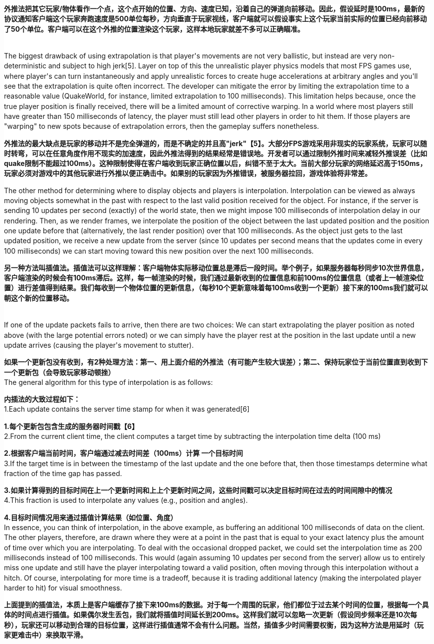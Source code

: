 <p><strong>外推法把其它玩家/物体看作一个点，这个点开始的位置、方向、速度已知，沿着自己的弹道向前移动。因此，假设延时是100ms，最新的协议通知客户端这个玩家奔跑速度是500单位每秒，方向垂直于玩家视线，客户端就可以假设事实上这个玩家当前实际的位置已经向前移动了50个单位。客户端可以在这个外推的位置渲染这个玩家，这样本地玩家就差不多可以正确瞄准。</strong></p>
<p><br>
The biggest drawback of using extrapolation is that player's movements are not very ballistic, but instead are very non-deterministic and subject to high jerk[5]. Layer on top of this the unrealistic player physics models that most FPS games use, where player's
 can turn instantaneously and apply unrealistic forces to create huge accelerations at arbitrary angles and you'll see that the extrapolation is quite often incorrect. The developer can mitigate the error by limiting the extrapolation time to a reasonable value
 (QuakeWorld, for instance, limited extrapolation to 100 milliseconds). This limitation helps because, once the true player position is finally received, there will be a limited amount of corrective warping. In a world where most players still have greater
 than 150 milliseconds of latency, the player must still lead other players in order to hit them. If those players are &quot;warping&quot; to new spots because of extrapolation errors, then the gameplay suffers nonetheless.</p>
<p><strong>外推法的最大缺点是玩家的移动并不是完全弹道的，而是不确定的并且高&quot;jerk&quot;【5】。大部分FPS游戏采用非现实的玩家系统，玩家可以随时转弯，可以在任意角度作用不现实的加速度，因此外推法得到的结果经常是错误地。开发者可以通过限制外推时间来减轻外推误差（比如quake限制不能超过100ms）。这种限制使得在客户端收到玩家正确位置以后，纠错不至于太大。当前大部分玩家的网络延迟高于150ms，玩家必须对游戏中的其他玩家进行外推以便正确击中。如果别的玩家因为外推错误，被服务器拉回，游戏体验将非常差。</strong></p>
<p>The other method for determining where to display objects and players is interpolation. Interpolation can be viewed as always moving objects somewhat in the past with respect to the last valid position received for the object. For instance, if the server
 is sending 10 updates per second (exactly) of the world state, then we might impose 100 milliseconds of interpolation delay in our rendering. Then, as we render frames, we interpolate the position of the object between the last updated position and the position
 one update before that (alternatively, the last render position) over that 100 milliseconds. As the object just gets to the last updated position, we receive a new update from the server (since 10 updates per second means that the updates come in every 100
 milliseconds) we can start moving toward this new position over the next 100 milliseconds.</p>
<p><strong>另一种方法叫插&#20540;法。插&#20540;法可以这样理解：客户端物体实际移动位置总是滞后一段时间。举个例子，如果服务器每秒同步10次世界信息，客户端渲染的时候会有100ms滞后。这样，每一帧渲染的时候，我们通过最新收到的位置信息和前100ms的位置信息（或者上一帧渲染位置）进行差&#20540;得到结果。我们每收到一个物体位置的更新信息，（每秒10个更新意味着每100ms收到一个更新）接下来的100ms我们就可以朝这个新的位置移动。</strong></p>
<p><br>
If one of the update packets fails to arrive, then there are two choices: We can start extrapolating the player position as noted above (with the large potential errors noted) or we can simply have the player rest at the position in the last update until a
 new update arrives (causing the player's movement to stutter).</p>
<p><strong>如果一个更新包没有收到，有2种处理方法：第一、用上面介绍的外推法（有可能产生较大误差）；第二、保持玩家位于当前位置直到收到下一个更新包（会导致玩家移动顿挫）</strong><br>
The general algorithm for this type of interpolation is as follows:</p>
<p><strong>内插法的大致过程如下：</strong><br>
1.Each update contains the server time stamp for when it was generated[6]</p>
<p><strong>1.每个更新包包含生成的服务器时间戳【6】</strong><br>
2.From the current client time, the client computes a target time by subtracting the interpolation time delta (100 ms)</p>
<p><strong>2.根据客户端当前时间，客户端通过减去时间差（100ms）计算 一个目标时间</strong><br>
3.If the target time is in between the timestamp of the last update and the one before that, then those timestamps determine what fraction of the time gap has passed.</p>
<p><strong>3.如果计算得到的目标时间在上一个更新时间和上上个更新时间之间，这些时间戳可以决定目标时间在过去的时间间隙中的情况</strong><br>
4.This fraction is used to interpolate any values (e.g., position and angles).</p>
<p><strong>4.目标时间情况用来通过插&#20540;计算结果（如位置、角度）</strong><br>
In essence, you can think of interpolation, in the above example, as buffering an additional 100 milliseconds of data on the client. The other players, therefore, are drawn where they were at a point in the past that is equal to your exact latency plus the
 amount of time over which you are interpolating. To deal with the occasional dropped packet, we could set the interpolation time as 200 milliseconds instead of 100 milliseconds. This would (again assuming 10 updates per second from the server) allow us to
 entirely miss one update and still have the player interpolating toward a valid position, often moving through this interpolation without a hitch. Of course, interpolating for more time is a tradeoff, because it is trading additional latency (making the interpolated
 player harder to hit) for visual smoothness.</p>
<p><strong>上面提到的插&#20540;法，本质上是客户端缓存了接下来100ms的数据。对于每一个周围的玩家，他们都位于过去某个时间的位置，根据每一个具体的时间点进行插&#20540;。如果偶尔发生丢包，我们就将插&#20540;时间延长到200ms。这样我们就可以忽略一次更新（假设同步频率还是10次每秒），玩家还可以移动到合理的目标位置，这样进行插&#20540;通常不会有什么问题。当然，插&#20540;多少时间需要权衡，因为这种方法是用延时（玩家更难击中）来换取平滑。</strong><br>
